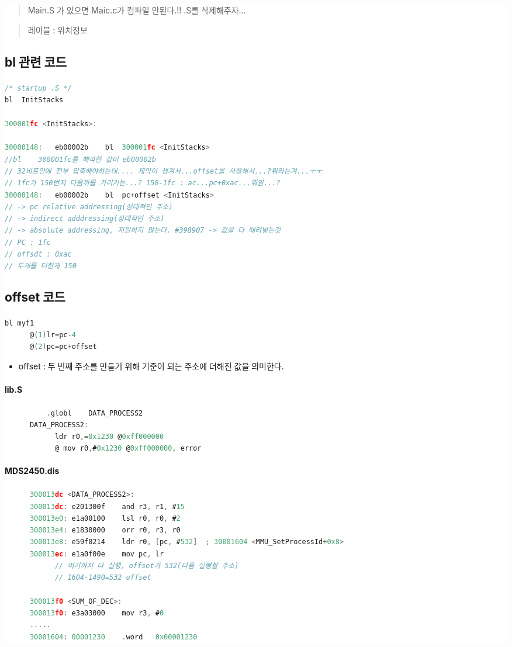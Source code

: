 
> Main.S 가 있으면 Maic.c가 컴파일 안된다.!! .S를 삭제해주자...

> 레이블 : 위치정보


## bl 관련 코드

```c
/* startup .S */
bl	InitStacks

300001fc <InitStacks>:

30000148:	eb00002b 	bl	300001fc <InitStacks>
//bl	300001fc를 해석한 값이 eb00002b
// 32비트안에 전부 압축해야하는데.... 제약이 생겨서...offset를 사용해서...?뭐라는겨...ㅜㅜ
// 1fc가 150번지 다음꺼를 가리키는...? 150-1fc : ac...pc+0xac...뭐얌...?
30000148:	eb00002b 	bl	pc+offset <InitStacks>
// -> pc relative addressing(상대적인 주소)
// -> indirect adddressing(상대적인 주소)
// -> absolute addressing, 지원하지 않는다. #398907 -> 값을 다 때려넣는것
// PC : 1fc
// offsdt : 0xac
// 두개를 더한게 150
```

## offset 코드
```c
bl myf1     
      @(1)lr=pc-4
      @(2)pc=pc+offset  
```
- offset : 두 번째 주소를 만들기 위해 기준이 되는 주소에 더해진 값을 의미한다.  

#### lib.S
```c
	      .globl	DATA_PROCESS2
      DATA_PROCESS2:	 
            ldr r0,=0x1230 @0xff000000
            @ mov r0,#0x1230 @0xff000000, error
```
	
#### MDS2450.dis
```c
      300013dc <DATA_PROCESS2>:
      300013dc:	e201300f 	and	r3, r1, #15
      300013e0:	e1a00100 	lsl	r0, r0, #2
      300013e4:	e1830000 	orr	r0, r3, r0
      300013e8:	e59f0214 	ldr	r0, [pc, #532]	; 30001604 <MMU_SetProcessId+0x8>
      300013ec:	e1a0f00e 	mov	pc, lr
            // 여기까지 다 실행, offset가 532(다음 실행할 주소)
            // 1604-1490=532 offset

      300013f0 <SUM_OF_DEC>:
      300013f0:	e3a03000 	mov	r3, #0
      .....
      30001604:	00001230 	.word	0x00001230

```
